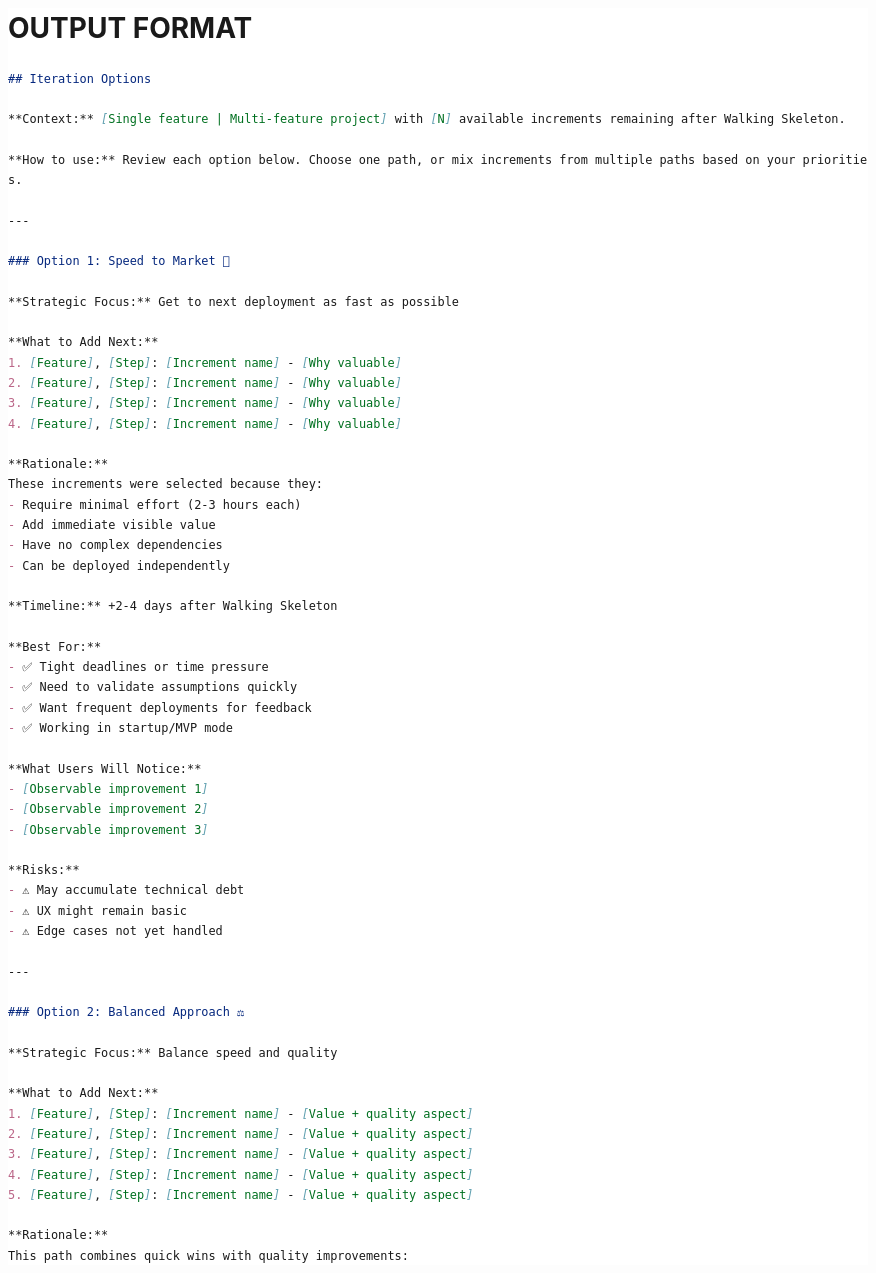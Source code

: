 # OUTPUT FORMAT

```markdown
## Iteration Options

**Context:** [Single feature | Multi-feature project] with [N] available increments remaining after Walking Skeleton.

**How to use:** Review each option below. Choose one path, or mix increments from multiple paths based on your priorities.

---

### Option 1: Speed to Market 🚀

**Strategic Focus:** Get to next deployment as fast as possible

**What to Add Next:**
1. [Feature], [Step]: [Increment name] - [Why valuable]
2. [Feature], [Step]: [Increment name] - [Why valuable]
3. [Feature], [Step]: [Increment name] - [Why valuable]
4. [Feature], [Step]: [Increment name] - [Why valuable]

**Rationale:**
These increments were selected because they:
- Require minimal effort (2-3 hours each)
- Add immediate visible value
- Have no complex dependencies
- Can be deployed independently

**Timeline:** +2-4 days after Walking Skeleton

**Best For:**
- ✅ Tight deadlines or time pressure
- ✅ Need to validate assumptions quickly
- ✅ Want frequent deployments for feedback
- ✅ Working in startup/MVP mode

**What Users Will Notice:**
- [Observable improvement 1]
- [Observable improvement 2]
- [Observable improvement 3]

**Risks:**
- ⚠️ May accumulate technical debt
- ⚠️ UX might remain basic
- ⚠️ Edge cases not yet handled

---

### Option 2: Balanced Approach ⚖️

**Strategic Focus:** Balance speed and quality

**What to Add Next:**
1. [Feature], [Step]: [Increment name] - [Value + quality aspect]
2. [Feature], [Step]: [Increment name] - [Value + quality aspect]
3. [Feature], [Step]: [Increment name] - [Value + quality aspect]
4. [Feature], [Step]: [Increment name] - [Value + quality aspect]
5. [Feature], [Step]: [Increment name] - [Value + quality aspect]

**Rationale:**
This path combines quick wins with quality improvements:
```
